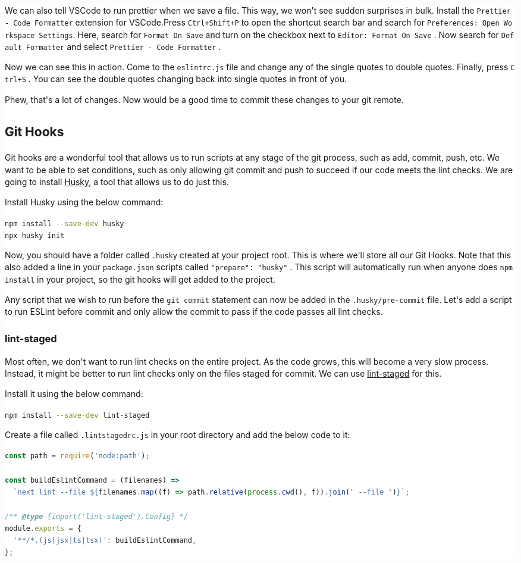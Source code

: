 We can also tell VSCode to run prettier when we save a file. This way, we won't see sudden surprises in bulk. Install the `Prettier - Code Formatter` extension for VSCode.Press `Ctrl+Shift+P` to open the shortcut search bar and search for `Preferences: Open Workspace Settings`. Here, search for `Format On Save`  and turn on the checkbox next to `Editor: Format On Save` . Now search for `Default Formatter` and select `Prettier - Code Formatter` .

Now we can see this in action. Come to the `eslintrc.js` file and change any of the single quotes to double quotes. Finally, press `Ctrl+S` . You can see the double quotes changing back into single quotes in front of you.

Phew, that's a lot of changes. Now would be a good time to commit these changes to your git remote.

## Git Hooks

Git hooks are a wonderful tool that allows us to run scripts at any stage of the git process, such as add, commit, push, etc. We want to be able to set conditions, such as only allowing git commit and push to succeed if our code meets the lint checks. We are going to install [Husky](https://typicode.github.io/husky/), a tool that allows us to do just this.

Install Husky using the below command:

```bash
npm install --save-dev husky
npx husky init
```

Now, you should have a folder called `.husky` created at your project root. This is where we'll store all our Git Hooks. Note that this also added a line in your `package.json` scripts called `"prepare": "husky"` .  This script will automatically run when anyone does `npm install` in your project, so the git hooks will get added to the project.

Any script that we wish to run before the `git commit` statement can now be added in the `.husky/pre-commit` file. Let's add a script to run ESLint before commit and only allow the commit to pass if the code passes all lint checks.

### lint-staged

Most often, we don't want to run lint checks on the entire project. As the code grows, this will become a very slow process. Instead, it might be better to run lint checks only on the files staged for commit. We can use [lint-staged](https://github.com/lint-staged/lint-staged) for this.

Install it using the below command:

```bash
npm install --save-dev lint-staged
```

Create a file called `.lintstagedrc.js` in your root directory and add the below code to it:

```javascript
const path = require('node:path');

const buildEslintCommand = (filenames) =>
  `next lint --file ${filenames.map((f) => path.relative(process.cwd(), f)).join(' --file ')}`;

/** @type {import('lint-staged').Config} */
module.exports = {
  '**/*.(js|jsx|ts|tsx)': buildEslintCommand,
};
```

